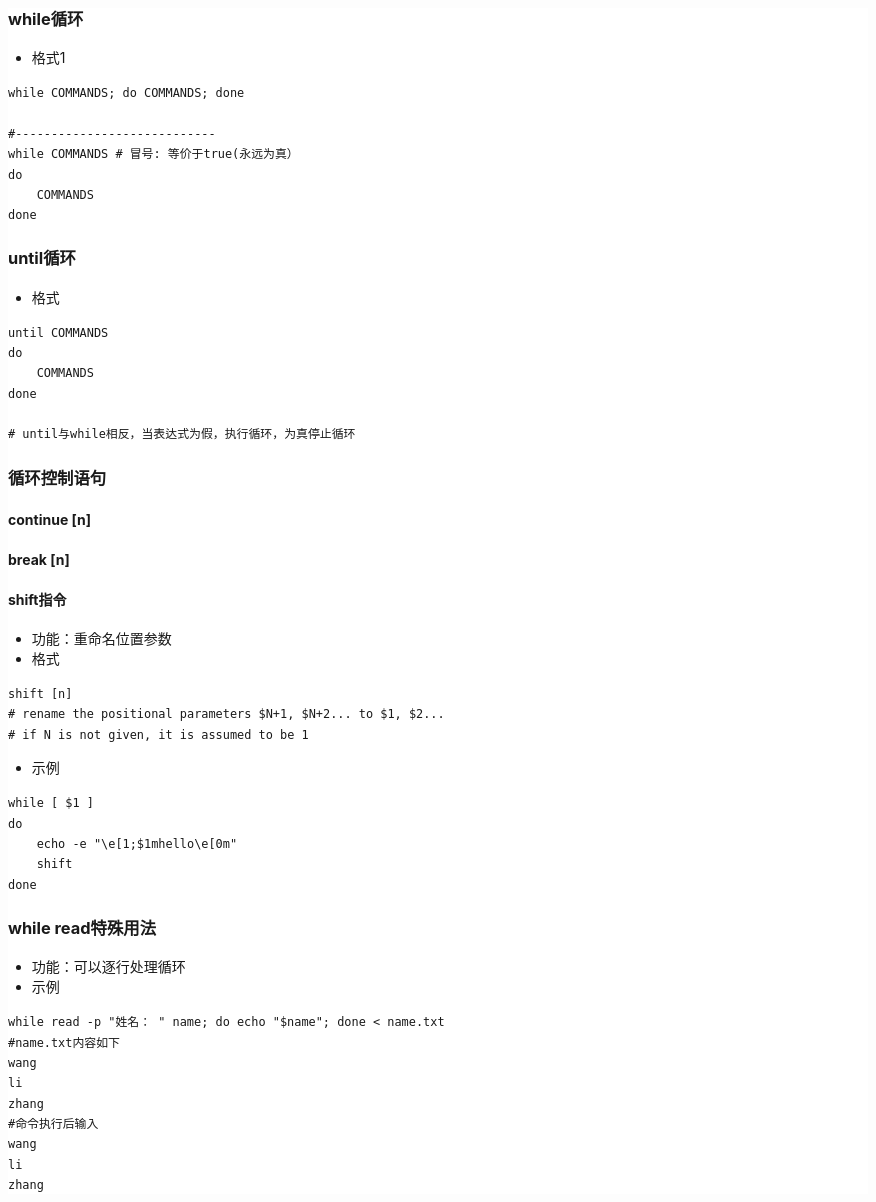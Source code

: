 ### while循环
- 格式1
```shell
while COMMANDS; do COMMANDS; done

#----------------------------
while COMMANDS # 冒号: 等价于true(永远为真）
do
    COMMANDS
done
```

### until循环
- 格式
```shell
until COMMANDS
do
    COMMANDS
done

# until与while相反，当表达式为假，执行循环，为真停止循环
```

### 循环控制语句
#### continue [n]
#### break [n]

#### shift指令
- 功能：重命名位置参数 
- 格式
```shell
shift [n]
# rename the positional parameters $N+1, $N+2... to $1, $2...
# if N is not given, it is assumed to be 1
```

- 示例
```shell
while [ $1 ]
do
    echo -e "\e[1;$1mhello\e[0m"
    shift
done
```

### while read特殊用法
- 功能：可以逐行处理循环
- 示例
```shell
while read -p "姓名： " name; do echo "$name"; done < name.txt
#name.txt内容如下
wang
li
zhang
#命令执行后输入
wang
li
zhang
```

